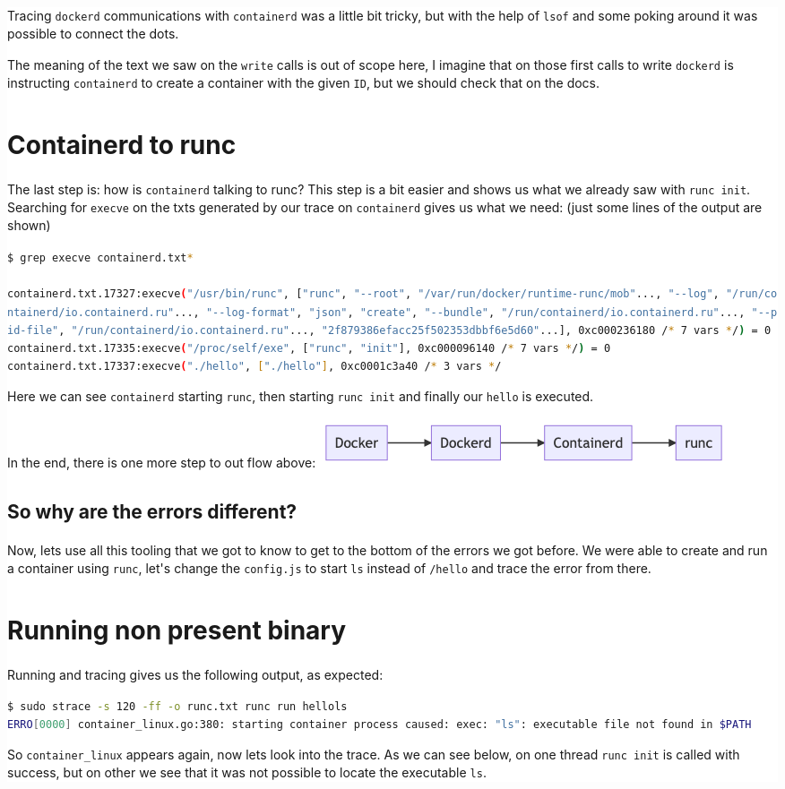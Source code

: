 Tracing `dockerd` communications with `containerd` was a little bit tricky, but with the help of `lsof` and some poking around it was possible to connect the dots.

The meaning of the text we saw on the `write` calls is out of scope here, I imagine that on those first calls to write `dockerd` is instructing `containerd` to create a container with the given `ID`, but we should check that on the docs.

# Containerd to runc

The last step is: how is `containerd` talking to runc? This step is a bit easier and shows us what we already saw with `runc init`. Searching for `execve` on the txts generated by our trace on `containerd` gives us what we need:
(just some lines of the output are shown)

```sh
$ grep execve containerd.txt*

containerd.txt.17327:execve("/usr/bin/runc", ["runc", "--root", "/var/run/docker/runtime-runc/mob"..., "--log", "/run/containerd/io.containerd.ru"..., "--log-format", "json", "create", "--bundle", "/run/containerd/io.containerd.ru"..., "--pid-file", "/run/containerd/io.containerd.ru"..., "2f879386efacc25f502353dbbf6e5d60"...], 0xc000236180 /* 7 vars */) = 0
containerd.txt.17335:execve("/proc/self/exe", ["runc", "init"], 0xc000096140 /* 7 vars */) = 0
containerd.txt.17337:execve("./hello", ["./hello"], 0xc0001c3a40 /* 3 vars */
```

Here we can see `containerd` starting `runc`, then starting `runc init` and finally our `hello` is executed.


In the end, there is one more step to out flow above:
![docker execution flow complete](/assets/docker-from-scratch/docker_flow_complete.png)

## So why are the errors different?

Now, lets use all this tooling that we got to know to get to the bottom of the errors we got before. We were able to create and run a container using `runc`, let's change the `config.js` to start `ls` instead of `/hello` and trace the error from there.

# Running non present binary
Running and tracing gives us the following output, as expected:
```sh
$ sudo strace -s 120 -ff -o runc.txt runc run hellols
ERRO[0000] container_linux.go:380: starting container process caused: exec: "ls": executable file not found in $PATH 
```

So `container_linux` appears again, now lets look into the trace. As we can see below, on one thread `runc init` is called with success, but on other we see that it was not possible to locate the executable `ls`.
